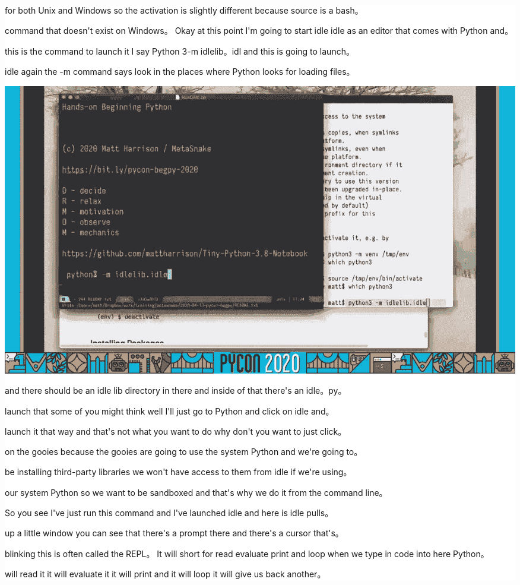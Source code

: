  for both Unix and Windows so the activation is slightly different because source is a bash。

 command that doesn't exist on Windows。 Okay at this point I'm going to start idle idle as an editor that comes with Python and。

 this is the command to launch it I say Python 3-m idlelib。idl and this is going to launch。

 idle again the -m command says look in the places where Python looks for loading files。



![](img/6b46b41e9915a07d27bee0f1ba1884fb_36.png)

 and there should be an idle lib directory in there and inside of that there's an idle。py。

 launch that some of you might think well I'll just go to Python and click on idle and。

 launch it that way and that's not what you want to do why don't you want to just click。

 on the gooies because the gooies are going to use the system Python and we're going to。

 be installing third-party libraries we won't have access to them from idle if we're using。

 our system Python so we want to be sandboxed and that's why we do it from the command line。

 So you see I've just run this command and I've launched idle and here is idle pulls。

 up a little window you can see that there's a prompt there and there's a cursor that's。

 blinking this is often called the REPL。 It will short for read evaluate print and loop when we type in code into here Python。

 will read it it will evaluate it it will print and it will loop it will give us back another。
